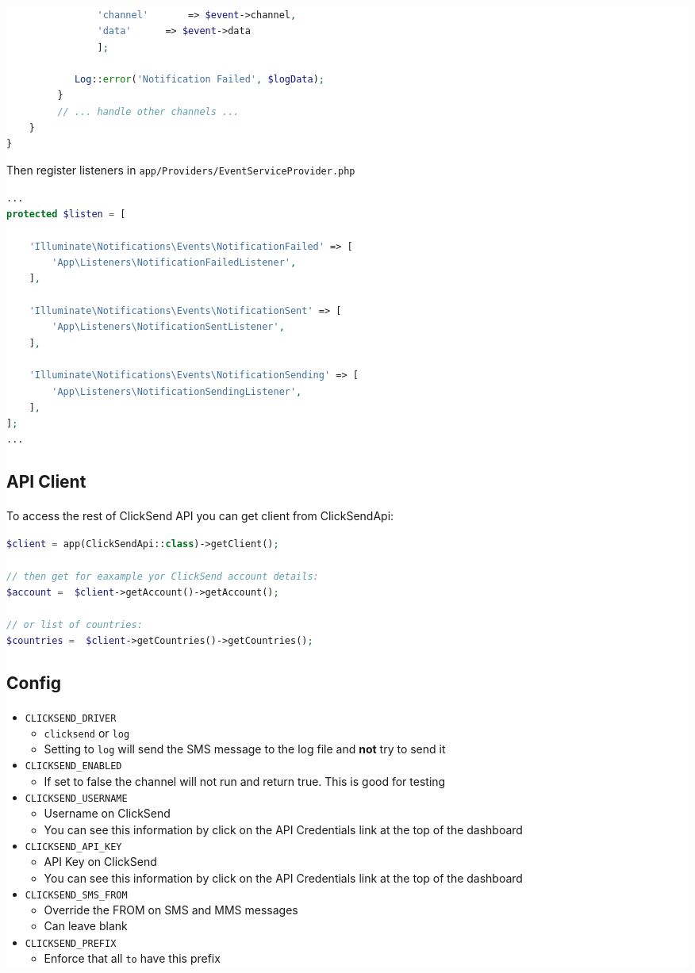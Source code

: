```php
            	'channel'       => $event->channel,
            	'data'      => $event->data
            	];

            Log::error('Notification Failed', $logData);
         }
         // ... handle other channels ...
    }
}
```

Then register listeners in `app/Providers/EventServiceProvider.php`

```php
...
protected $listen = [

	'Illuminate\Notifications\Events\NotificationFailed' => [
		'App\Listeners\NotificationFailedListener',
	],

	'Illuminate\Notifications\Events\NotificationSent' => [
		'App\Listeners\NotificationSentListener',
	],

	'Illuminate\Notifications\Events\NotificationSending' => [
		'App\Listeners\NotificationSendingListener',
	],
];
...
```

## API Client

To access the rest of ClickSend API you can get client from ClickSendApi:

```php
$client = app(ClickSendApi::class)->getClient();

// then get for eaxample yor ClickSend account details:
$account =  $client->getAccount()->getAccount();

// or list of countries:
$countries =  $client->getCountries()->getCountries();

```

## Config

- `CLICKSEND_DRIVER`
  - `clicksend` or `log`
  - Setting to `log` will send the SMS message to the log file and **not** try to send it
- `CLICKSEND_ENABLED`
  - If set to false the channel will not run and return true. This is good for testing
- `CLICKSEND_USERNAME`
  - Username on ClickSend
  - You can see this information by click on the API Credentials link at the top of the dashboard
- `CLICKSEND_API_KEY`
  - API Key on ClickSend
  - You can see this information by click on the API Credentials link at the top of the dashboard
- `CLICKSEND_SMS_FROM`
  - Override the FROM on SMS and MMS messages
  - Can leave blank
- `CLICKSEND_PREFIX`
  - Enforce that all `to` have this prefix